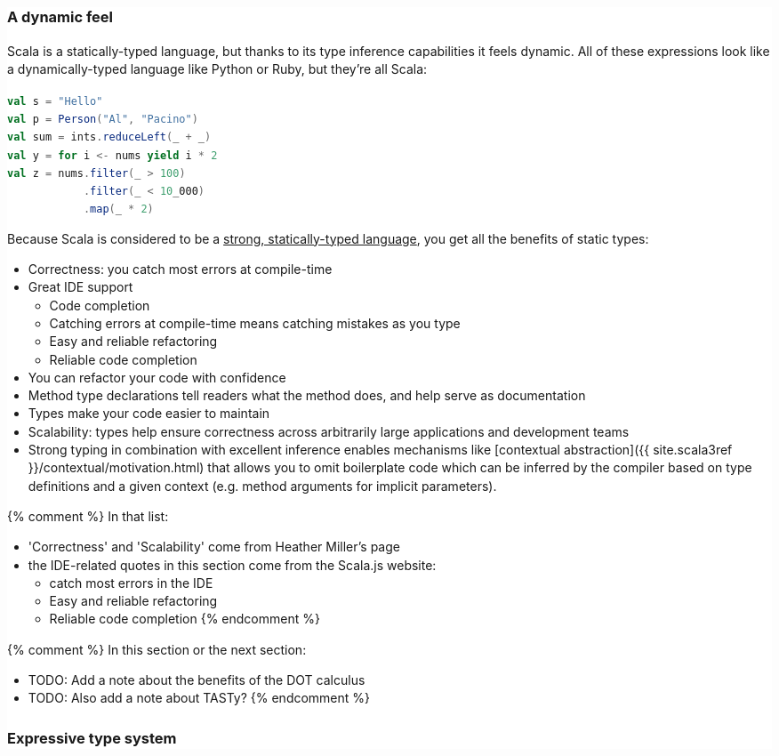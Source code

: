 
### A dynamic feel

Scala is a statically-typed language, but thanks to its type inference capabilities it feels dynamic.
All of these expressions look like a dynamically-typed language like Python or Ruby, but they’re all Scala:

```scala
val s = "Hello"
val p = Person("Al", "Pacino")
val sum = ints.reduceLeft(_ + _)
val y = for i <- nums yield i * 2
val z = nums.filter(_ > 100)
            .filter(_ < 10_000)
            .map(_ * 2)
```

Because Scala is considered to be a [strong, statically-typed language](https://heather.miller.am/blog/types-in-scala.html), you get all the benefits of static types:

- Correctness: you catch most errors at compile-time
- Great IDE support
    - Code completion
    - Catching errors at compile-time means catching mistakes as you type
    - Easy and reliable refactoring
    - Reliable code completion
- You can refactor your code with confidence
- Method type declarations tell readers what the method does, and help serve as documentation
- Types make your code easier to maintain
- Scalability: types help ensure correctness across arbitrarily large applications and development teams
- Strong typing in combination with excellent inference enables mechanisms like [contextual abstraction]({{ site.scala3ref }}/contextual/motivation.html) that allows you to omit boilerplate code which can be inferred by the compiler based on type definitions and a given context (e.g. method arguments for implicit parameters).

{% comment %}
In that list:
- 'Correctness' and 'Scalability' come from Heather Miller’s page
- the IDE-related quotes in this section come from the Scala.js website:
  - catch most errors in the IDE
  - Easy and reliable refactoring
  - Reliable code completion
{% endcomment %}

{% comment %}
In this section or the next section:
- TODO: Add a note about the benefits of the DOT calculus
- TODO: Also add a note about TASTy?
{% endcomment %}


### Expressive type system
